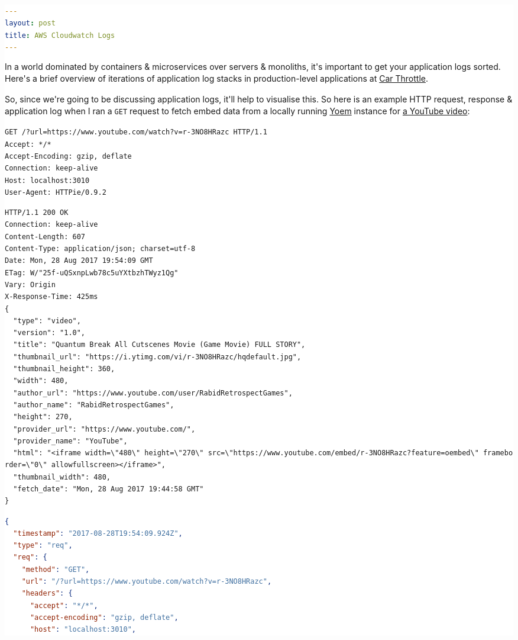 ```yaml
---
layout: post
title: AWS Cloudwatch Logs
---
```


In a world dominated by containers & microservices over servers & monoliths, it's important to get your application
logs sorted. Here's a brief overview of iterations of application log stacks in production-level applications at
[Car Throttle](https://www.carthrottle.com/).

So, since we're going to be discussing application logs, it'll help to visualise this. So here is an example HTTP
request, response & application log when I ran a `GET` request to fetch embed data from a locally running
[Yoem](https://npm.im/yoem) instance for [a YouTube video](https://www.youtube.com/watch?v=r-3NO8HRazc):

```http
GET /?url=https://www.youtube.com/watch?v=r-3NO8HRazc HTTP/1.1
Accept: */*
Accept-Encoding: gzip, deflate
Connection: keep-alive
Host: localhost:3010
User-Agent: HTTPie/0.9.2
```
```http
HTTP/1.1 200 OK
Connection: keep-alive
Content-Length: 607
Content-Type: application/json; charset=utf-8
Date: Mon, 28 Aug 2017 19:54:09 GMT
ETag: W/"25f-uQSxnpLwb78c5uYXtbzhTWyz1Qg"
Vary: Origin
X-Response-Time: 425ms
{
  "type": "video",
  "version": "1.0",
  "title": "Quantum Break All Cutscenes Movie (Game Movie) FULL STORY",
  "thumbnail_url": "https://i.ytimg.com/vi/r-3NO8HRazc/hqdefault.jpg",
  "thumbnail_height": 360,
  "width": 480,
  "author_url": "https://www.youtube.com/user/RabidRetrospectGames",
  "author_name": "RabidRetrospectGames",
  "height": 270,
  "provider_url": "https://www.youtube.com/",
  "provider_name": "YouTube",
  "html": "<iframe width=\"480\" height=\"270\" src=\"https://www.youtube.com/embed/r-3NO8HRazc?feature=oembed\" frameborder=\"0\" allowfullscreen></iframe>",
  "thumbnail_width": 480,
  "fetch_date": "Mon, 28 Aug 2017 19:44:58 GMT"
}
```
```json
{
  "timestamp": "2017-08-28T19:54:09.924Z",
  "type": "req",
  "req": {
    "method": "GET",
    "url": "/?url=https://www.youtube.com/watch?v=r-3NO8HRazc",
    "headers": {
      "accept": "*/*",
      "accept-encoding": "gzip, deflate",
      "host": "localhost:3010",
```
